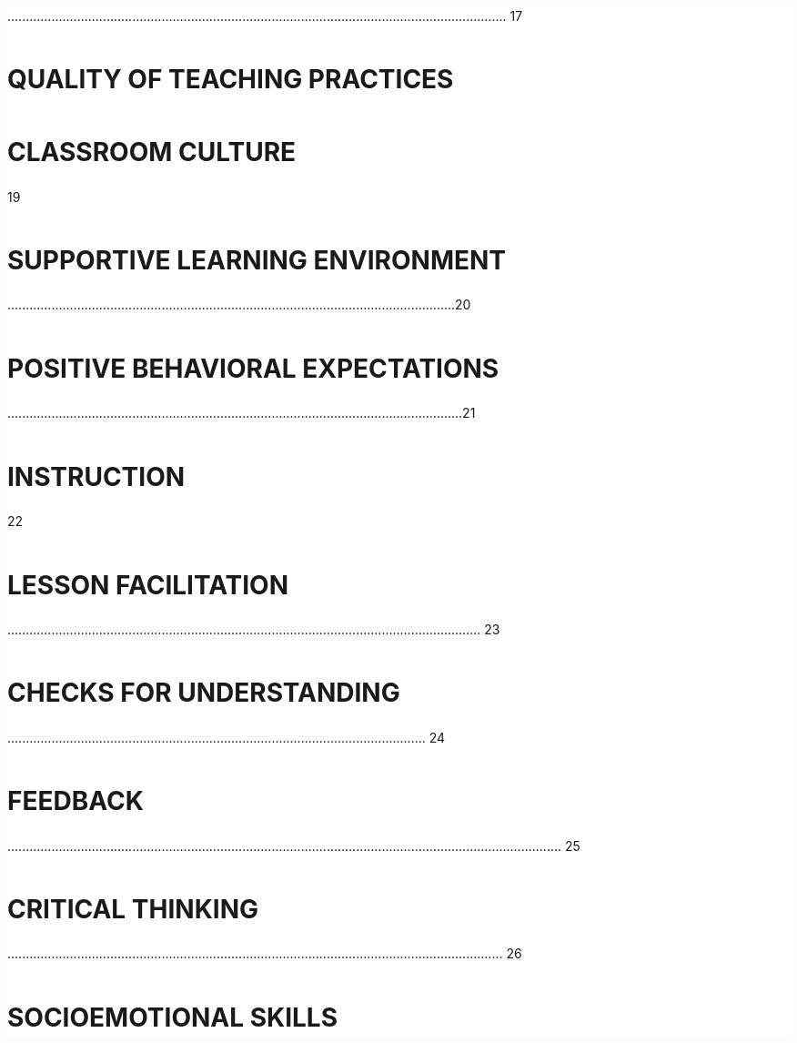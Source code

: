 ........................................................................................................................................ 17

# QUALITY OF TEACHING PRACTICES

# CLASSROOM CULTURE

19

# SUPPORTIVE LEARNING ENVIRONMENT

..........................................................................................................................20

# POSITIVE BEHAVIORAL EXPECTATIONS

............................................................................................................................21

# INSTRUCTION

22

# LESSON FACILITATION

................................................................................................................................. 23

# CHECKS FOR UNDERSTANDING

.................................................................................................................. 24

# FEEDBACK

....................................................................................................................................................... 25

# CRITICAL THINKING

....................................................................................................................................... 26

# SOCIOEMOTIONAL SKILLS
